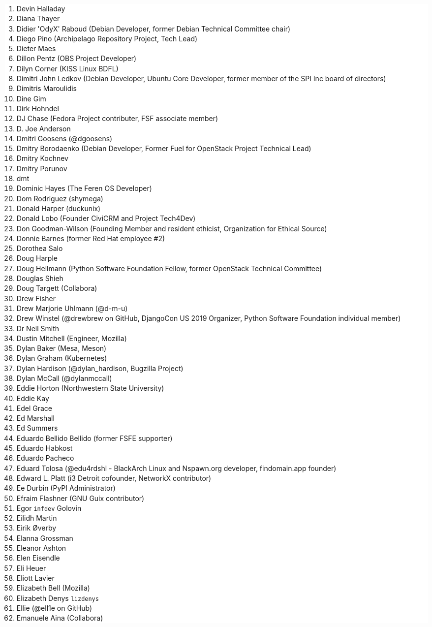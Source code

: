 1. Devin Halladay
1. Diana Thayer
1. Didier 'OdyX' Raboud (Debian Developer, former Debian Technical Committee chair)
1. Diego Pino (Archipelago Repository Project, Tech Lead)
1. Dieter Maes
1. Dillon Pentz (OBS Project Developer)
1. Dilyn Corner (KISS Linux BDFL)
1. Dimitri John Ledkov (Debian Developer, Ubuntu Core Developer, former member of the SPI Inc board of directors)
1. Dimitris Maroulidis
1. Dine Gim
1. Dirk Hohndel
1. DJ Chase (Fedora Project contributer, FSF associate member)
1. D. Joe Anderson
1. Dmitri Goosens (@dgoosens)
1. Dmitry Borodaenko (Debian Developer, Former Fuel for OpenStack Project Technical Lead)
1. Dmitry Kochnev
1. Dmitry Porunov
1. dmt
1. Dominic Hayes (The Feren OS Developer)
1. Dom Rodriguez (shymega)
1. Donald Harper (duckunix)
1. Donald Lobo (Founder CiviCRM and Project Tech4Dev)
1. Don Goodman-Wilson (Founding Member and resident ethicist, Organization for Ethical Source)
1. Donnie Barnes (former Red Hat employee #2)
1. Dorothea Salo
1. Doug Harple
1. Doug Hellmann (Python Software Foundation Fellow, former OpenStack Technical Committee)
1. Douglas Shieh
1. Doug Targett (Collabora)
1. Drew Fisher
1. Drew Marjorie Uhlmann (@d-m-u)
1. Drew Winstel (@drewbrew on GitHub, DjangoCon US 2019 Organizer, Python Software Foundation individual member)
1. Dr Neil Smith
1. Dustin Mitchell (Engineer, Mozilla)
1. Dylan Baker (Mesa, Meson)
1. Dylan Graham (Kubernetes)
1. Dylan Hardison (@dylan_hardison, Bugzilla Project)
1. Dylan McCall (@dylanmccall)
1. Eddie Horton (Northwestern State University)
1. Eddie Kay
1. Edel Grace
1. Ed Marshall
1. Ed Summers
1. Eduardo Bellido Bellido (former FSFE supporter)
1. Eduardo Habkost
1. Eduardo Pacheco
1. Eduard Tolosa (@edu4rdshl - BlackArch Linux and Nspawn.org developer, findomain.app founder)
1. Edward L. Platt (i3 Detroit cofounder, NetworkX contributor)
1. Ee Durbin (PyPI Administrator)
1. Efraim Flashner (GNU Guix contributor)
1. Egor `infdev` Golovin
1. Eilidh Martin
1. Eirik Øverby
1. Elanna Grossman
1. Eleanor Ashton
1. Elen Eisendle
1. Eli Heuer
1. Eliott Lavier
1. Elizabeth Bell (Mozilla)
1. Elizabeth Denys `lizdenys`
1. Ellie (@ell1e on GitHub)
1. Emanuele Aina (Collabora)